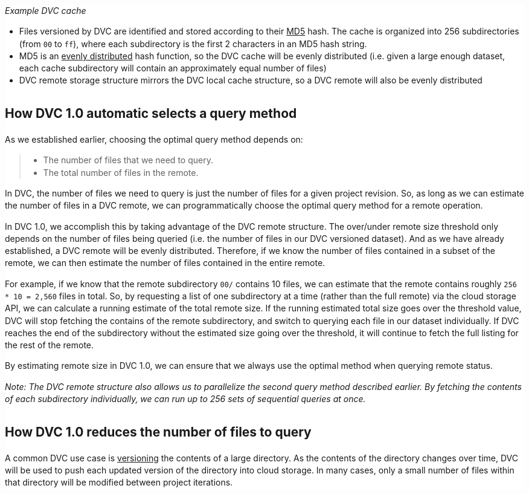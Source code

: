 _Example DVC cache_

- Files versioned by DVC are identified and stored according to their
  [MD5](https://en.wikipedia.org/wiki/MD5) hash. The cache is organized into 256
  subdirectories (from `00` to `ff`), where each subdirectory is the first 2
  characters in an MD5 hash string.
- MD5 is an
  [evenly distributed](https://michiel.buddingh.eu/distribution-of-hash-values)
  hash function, so the DVC cache will be evenly distributed (i.e. given a large
  enough dataset, each cache subdirectory will contain an approximately equal
  number of files)
- DVC remote storage structure mirrors the DVC local cache structure, so a DVC
  remote will also be evenly distributed

## How DVC 1.0 automatic selects a query method

As we established earlier, choosing the optimal query method depends on:

> - The number of files that we need to query.
> - The total number of files in the remote.

In DVC, the number of files we need to query is just the number of files for a
given project revision. So, as long as we can estimate the number of files in a
DVC remote, we can programmatically choose the optimal query method for a remote
operation.

In DVC 1.0, we accomplish this by taking advantage of the DVC remote structure.
The over/under remote size threshold only depends on the number of files being
queried (i.e. the number of files in our DVC versioned dataset). And as we have
already established, a DVC remote will be evenly distributed. Therefore, if we
know the number of files contained in a subset of the remote, we can then
estimate the number of files contained in the entire remote.

For example, if we know that the remote subdirectory `00/` contains 10 files, we
can estimate that the remote contains roughly `256 * 10 = 2,560` files in total.
So, by requesting a list of one subdirectory at a time (rather than the full
remote) via the cloud storage API, we can calculate a running estimate of the
total remote size. If the running estimated total size goes over the threshold
value, DVC will stop fetching the contains of the remote subdirectory, and
switch to querying each file in our dataset individually. If DVC reaches the end
of the subdirectory without the estimated size going over the threshold, it will
continue to fetch the full listing for the rest of the remote.

By estimating remote size in DVC 1.0, we can ensure that we always use the
optimal method when querying remote status.

_Note: The DVC remote structure also allows us to parallelize the second query
method described earlier. By fetching the contents of each subdirectory
individually, we can run up to 256 sets of sequential queries at once._

## How DVC 1.0 reduces the number of files to query

A common DVC use case is
[versioning](/doc/use-cases/versioning-data-and-model-files) the contents of a
large directory. As the contents of the directory changes over time, DVC will be
used to push each updated version of the directory into cloud storage. In many
cases, only a small number of files within that directory will be modified
between project iterations.
